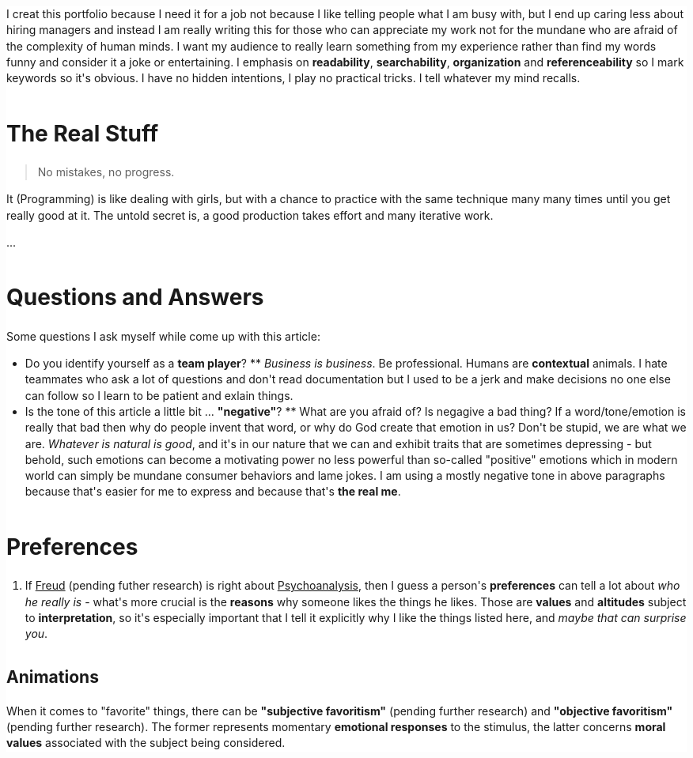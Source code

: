I creat this portfolio because I need it for a job not because I like telling people what I am busy with, but I end up caring less about hiring managers and instead I am really writing this for those who can appreciate my work not for the mundane who are afraid of the complexity of human minds. I want my audience to really learn something from my experience rather than find my words funny and consider it a joke or entertaining. I emphasis on **readability**, **searchability**, **organization** and **referenceability** so I mark keywords so it's obvious. I have no hidden intentions, I play no practical tricks. I tell whatever my mind recalls.

# The Real Stuff

> No mistakes, no progress.

It (Programming) is like dealing with girls, but with a chance to practice with the same technique many many times until you get really good at it. The untold secret is, a good production takes effort and many iterative work.

...

# Questions and Answers

Some questions I ask myself while come up with this article:

* Do you identify yourself as a **team player**?
** *Business is business*. Be professional. Humans are **contextual** animals. I hate teammates who ask a lot of questions and don't read documentation but I used to be a jerk and make decisions no one else can follow so I learn to be patient and exlain things.
* Is the tone of this article a little bit ... **"negative"**?
** What are you afraid of? Is negagive a bad thing? If a word/tone/emotion is really that bad then why do people invent that word, or why do God create that emotion in us? Don't be stupid, we are what we are. *Whatever is natural is good*, and it's in our nature that we can and exhibit traits that are sometimes depressing - but behold, such emotions can become a motivating power no less powerful than so-called "positive" emotions which in modern world can simply be mundane consumer behaviors and lame jokes. I am using a mostly negative tone in above paragraphs because that's easier for me to express and because that's **the real me**.

# Preferences

1. If [Freud](https://en.wikipedia.org/wiki/Sigmund_Freud) (pending futher research) is right about [Psychoanalysis](https://en.wikipedia.org/wiki/Psychoanalysis), then I guess a person's **preferences** can tell a lot about *who he really is* - what's more crucial is the **reasons** why someone likes the things he likes. Those are **values** and **altitudes** subject to **interpretation**, so it's especially important that I tell it explicitly why I like the things listed here, and *maybe that can surprise you*.

## Animations

When it comes to "favorite" things, there can be **"subjective favoritism"** (pending further research) and **"objective favoritism"** (pending further research). The former represents momentary **emotional responses** to the stimulus, the latter concerns **moral values** associated with the subject being considered.
